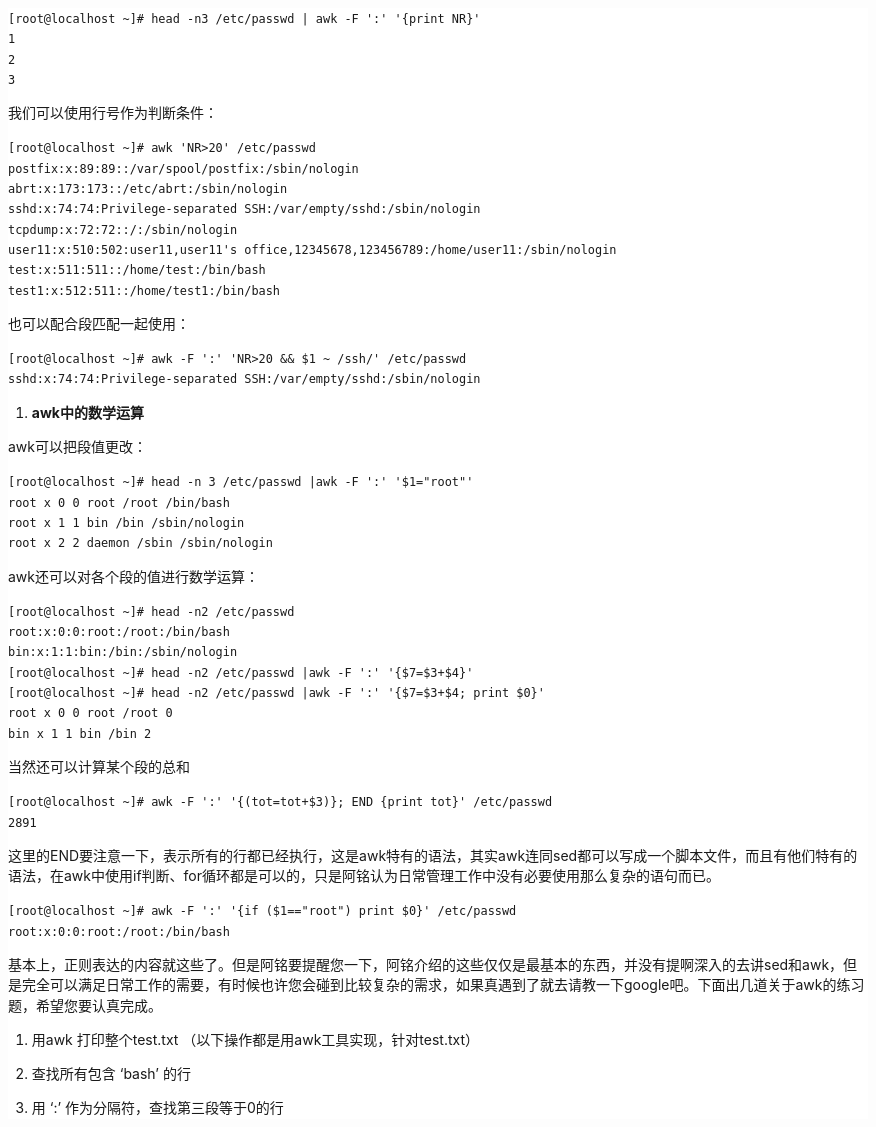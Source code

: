     [root@localhost ~]# head -n3 /etc/passwd | awk -F ':' '{print NR}'
    1
    2
    3

我们可以使用行号作为判断条件：

    [root@localhost ~]# awk 'NR>20' /etc/passwd
    postfix:x:89:89::/var/spool/postfix:/sbin/nologin
    abrt:x:173:173::/etc/abrt:/sbin/nologin
    sshd:x:74:74:Privilege-separated SSH:/var/empty/sshd:/sbin/nologin
    tcpdump:x:72:72::/:/sbin/nologin
    user11:x:510:502:user11,user11's office,12345678,123456789:/home/user11:/sbin/nologin
    test:x:511:511::/home/test:/bin/bash
    test1:x:512:511::/home/test1:/bin/bash

也可以配合段匹配一起使用：

    [root@localhost ~]# awk -F ':' 'NR>20 && $1 ~ /ssh/' /etc/passwd
    sshd:x:74:74:Privilege-separated SSH:/var/empty/sshd:/sbin/nologin

1. **awk中的数学运算**

awk可以把段值更改：

    [root@localhost ~]# head -n 3 /etc/passwd |awk -F ':' '$1="root"'
    root x 0 0 root /root /bin/bash
    root x 1 1 bin /bin /sbin/nologin
    root x 2 2 daemon /sbin /sbin/nologin

awk还可以对各个段的值进行数学运算：

    [root@localhost ~]# head -n2 /etc/passwd
    root:x:0:0:root:/root:/bin/bash
    bin:x:1:1:bin:/bin:/sbin/nologin
    [root@localhost ~]# head -n2 /etc/passwd |awk -F ':' '{$7=$3+$4}'
    [root@localhost ~]# head -n2 /etc/passwd |awk -F ':' '{$7=$3+$4; print $0}'
    root x 0 0 root /root 0
    bin x 1 1 bin /bin 2

当然还可以计算某个段的总和

    [root@localhost ~]# awk -F ':' '{(tot=tot+$3)}; END {print tot}' /etc/passwd
    2891

这里的END要注意一下，表示所有的行都已经执行，这是awk特有的语法，其实awk连同sed都可以写成一个脚本文件，而且有他们特有的语法，在awk中使用if判断、for循环都是可以的，只是阿铭认为日常管理工作中没有必要使用那么复杂的语句而已。

    [root@localhost ~]# awk -F ':' '{if ($1=="root") print $0}' /etc/passwd
    root:x:0:0:root:/root:/bin/bash

基本上，正则表达的内容就这些了。但是阿铭要提醒您一下，阿铭介绍的这些仅仅是最基本的东西，并没有提啊深入的去讲sed和awk，但是完全可以满足日常工作的需要，有时候也许您会碰到比较复杂的需求，如果真遇到了就去请教一下google吧。下面出几道关于awk的练习题，希望您要认真完成。

1. 用awk 打印整个test.txt （以下操作都是用awk工具实现，针对test.txt）

2. 查找所有包含 ‘bash’ 的行

3. 用 ‘:’ 作为分隔符，查找第三段等于0的行
